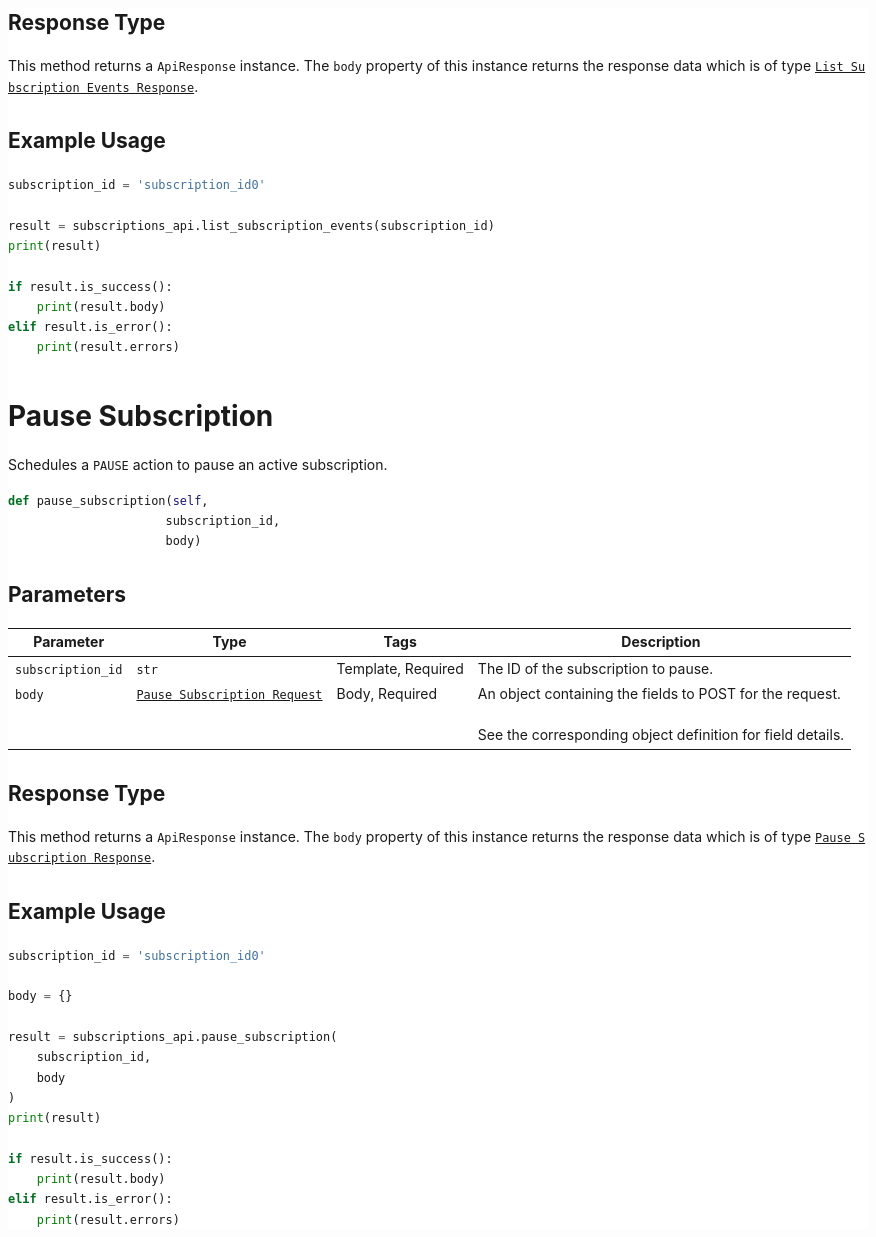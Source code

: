 ## Response Type

This method returns a `ApiResponse` instance. The `body` property of this instance returns the response data which is of type [`List Subscription Events Response`](../../doc/models/list-subscription-events-response.md).

## Example Usage

```python
subscription_id = 'subscription_id0'

result = subscriptions_api.list_subscription_events(subscription_id)
print(result)

if result.is_success():
    print(result.body)
elif result.is_error():
    print(result.errors)
```


# Pause Subscription

Schedules a `PAUSE` action to pause an active subscription.

```python
def pause_subscription(self,
                      subscription_id,
                      body)
```

## Parameters

| Parameter | Type | Tags | Description |
|  --- | --- | --- | --- |
| `subscription_id` | `str` | Template, Required | The ID of the subscription to pause. |
| `body` | [`Pause Subscription Request`](../../doc/models/pause-subscription-request.md) | Body, Required | An object containing the fields to POST for the request.<br><br>See the corresponding object definition for field details. |

## Response Type

This method returns a `ApiResponse` instance. The `body` property of this instance returns the response data which is of type [`Pause Subscription Response`](../../doc/models/pause-subscription-response.md).

## Example Usage

```python
subscription_id = 'subscription_id0'

body = {}

result = subscriptions_api.pause_subscription(
    subscription_id,
    body
)
print(result)

if result.is_success():
    print(result.body)
elif result.is_error():
    print(result.errors)
```
